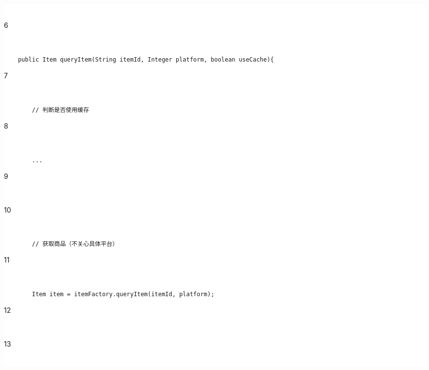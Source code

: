 ﻿

```
    
```

6

﻿

```
    public Item queryItem(String itemId, Integer platform, boolean useCache){
```

7

﻿

```
        // 判断是否使用缓存
```

8

﻿

```
        ...
```

9

﻿

```

```

10

﻿

```
        // 获取商品（不关心具体平台）
```

11

﻿

```
        Item item = itemFactory.queryItem(itemId, platform);
```

12

﻿

```

```

13

﻿
